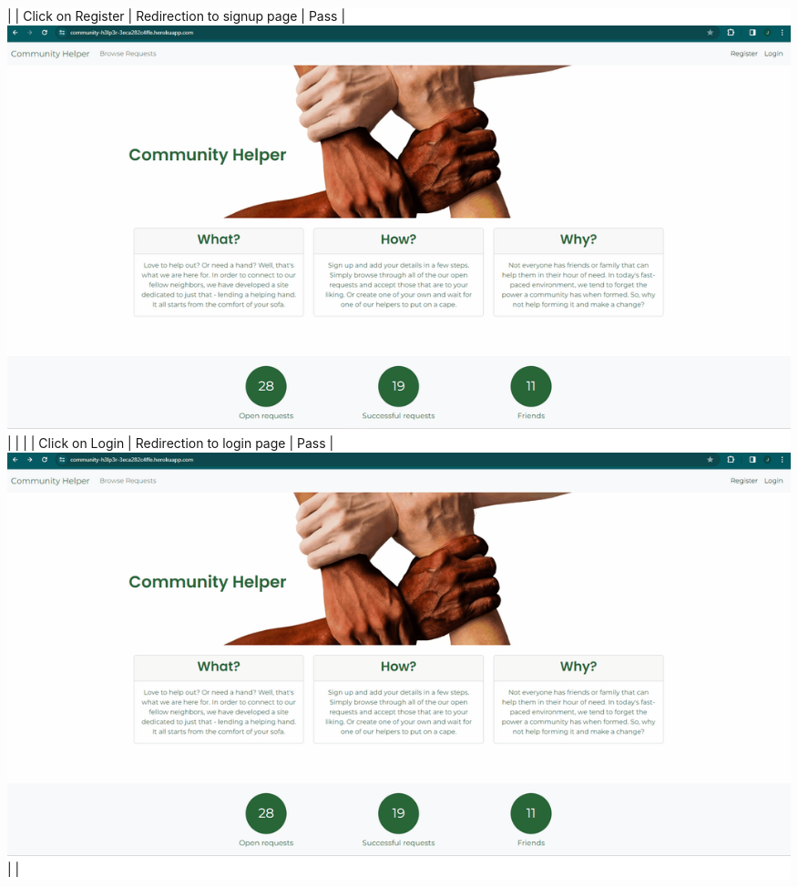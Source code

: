 | | Click on Register | Redirection to signup page | Pass | ![screenshot](documentation/testing/features/register.gif) | |
| | Click on Login | Redirection to login page | Pass | ![screenshot](documentation/testing/features/login.gif) | |